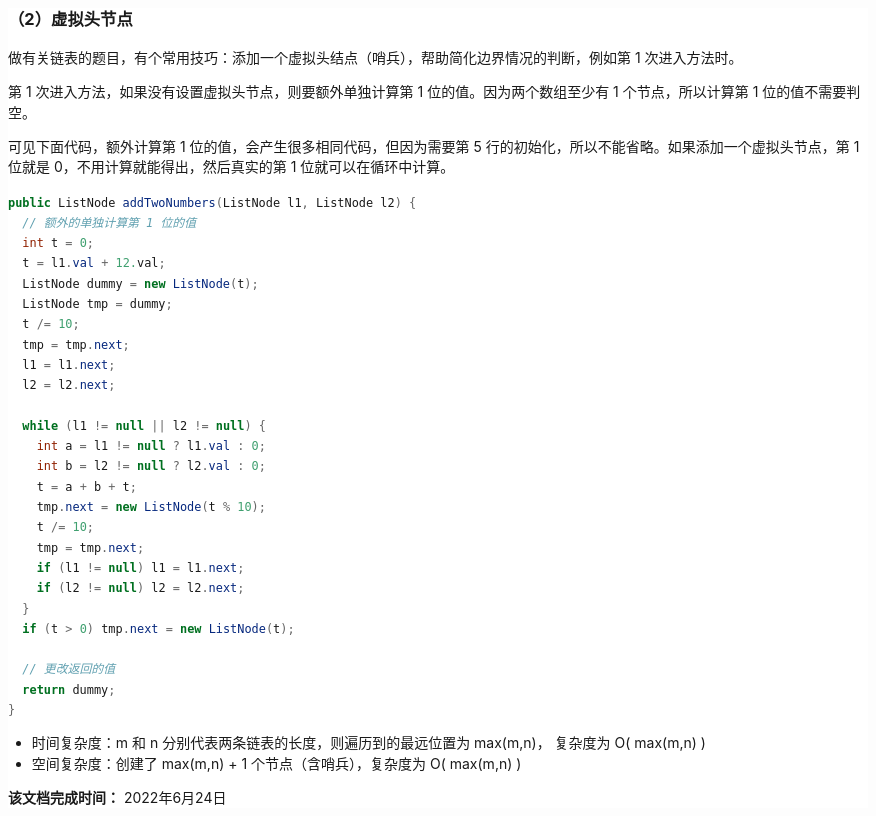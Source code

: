 ### （2）虚拟头节点

做有关链表的题目，有个常用技巧：添加一个虚拟头结点（哨兵），帮助简化边界情况的判断，例如第 1 次进入方法时。

第 1 次进入方法，如果没有设置虚拟头节点，则要额外单独计算第 1 位的值。因为两个数组至少有 1 个节点，所以计算第 1 位的值不需要判空。

可见下面代码，额外计算第 1 位的值，会产生很多相同代码，但因为需要第 5 行的初始化，所以不能省略。如果添加一个虚拟头节点，第 1 位就是 0，不用计算就能得出，然后真实的第 1 位就可以在循环中计算。

```java
public ListNode addTwoNumbers(ListNode l1, ListNode l2) {
  // 额外的单独计算第 1 位的值
  int t = 0;
  t = l1.val + 12.val;
  ListNode dummy = new ListNode(t);
  ListNode tmp = dummy;
  t /= 10;
  tmp = tmp.next;
  l1 = l1.next;
  l2 = l2.next;
  
  while (l1 != null || l2 != null) {
    int a = l1 != null ? l1.val : 0;
    int b = l2 != null ? l2.val : 0;
    t = a + b + t;
    tmp.next = new ListNode(t % 10);
    t /= 10;
    tmp = tmp.next;
    if (l1 != null) l1 = l1.next;
    if (l2 != null) l2 = l2.next;
  }
  if (t > 0) tmp.next = new ListNode(t);
  
  // 更改返回的值
  return dummy;
}
```

+ 时间复杂度：m 和 n 分别代表两条链表的长度，则遍历到的最远位置为 max(m,n)， 复杂度为 O( max(m,n) )
+  空间复杂度：创建了 max(m,n) + 1 个节点（含哨兵），复杂度为 O( max(m,n) )

**该文档完成时间：** 2022年6月24日